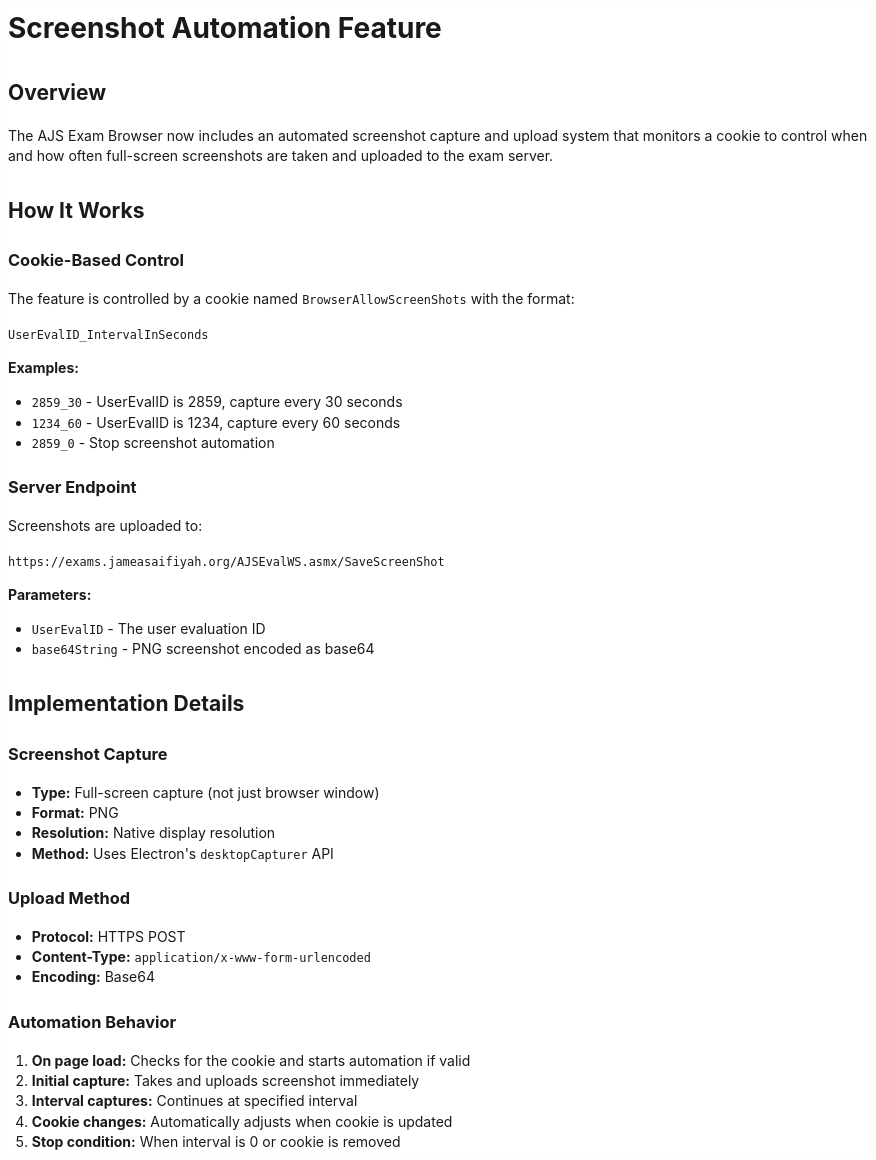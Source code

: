 # Screenshot Automation Feature

## Overview
The AJS Exam Browser now includes an automated screenshot capture and upload system that monitors a cookie to control when and how often full-screen screenshots are taken and uploaded to the exam server.

## How It Works

### Cookie-Based Control
The feature is controlled by a cookie named `BrowserAllowScreenShots` with the format:
```
UserEvalID_IntervalInSeconds
```

**Examples:**
- `2859_30` - UserEvalID is 2859, capture every 30 seconds
- `1234_60` - UserEvalID is 1234, capture every 60 seconds  
- `2859_0` - Stop screenshot automation

### Server Endpoint
Screenshots are uploaded to:
```
https://exams.jameasaifiyah.org/AJSEvalWS.asmx/SaveScreenShot
```

**Parameters:**
- `UserEvalID` - The user evaluation ID
- `base64String` - PNG screenshot encoded as base64

## Implementation Details

### Screenshot Capture
- **Type:** Full-screen capture (not just browser window)
- **Format:** PNG
- **Resolution:** Native display resolution
- **Method:** Uses Electron's `desktopCapturer` API

### Upload Method
- **Protocol:** HTTPS POST
- **Content-Type:** `application/x-www-form-urlencoded`
- **Encoding:** Base64

### Automation Behavior
1. **On page load:** Checks for the cookie and starts automation if valid
2. **Initial capture:** Takes and uploads screenshot immediately
3. **Interval captures:** Continues at specified interval
4. **Cookie changes:** Automatically adjusts when cookie is updated
5. **Stop condition:** When interval is 0 or cookie is removed
